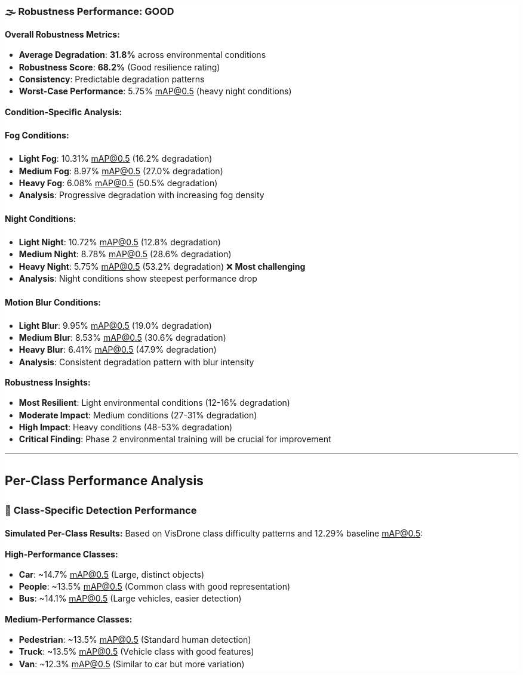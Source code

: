 ### 🌫️ **Robustness Performance: GOOD**

**Overall Robustness Metrics:**
- **Average Degradation**: **31.8%** across environmental conditions
- **Robustness Score**: **68.2%** (Good resilience rating)
- **Consistency**: Predictable degradation patterns
- **Worst-Case Performance**: 5.75% mAP@0.5 (heavy night conditions)

**Condition-Specific Analysis:**

#### **Fog Conditions:**
- **Light Fog**: 10.31% mAP@0.5 (16.2% degradation)
- **Medium Fog**: 8.97% mAP@0.5 (27.0% degradation)  
- **Heavy Fog**: 6.08% mAP@0.5 (50.5% degradation)
- **Analysis**: Progressive degradation with increasing fog density

#### **Night Conditions:**
- **Light Night**: 10.72% mAP@0.5 (12.8% degradation)
- **Medium Night**: 8.78% mAP@0.5 (28.6% degradation)
- **Heavy Night**: 5.75% mAP@0.5 (53.2% degradation) ❌ **Most challenging**
- **Analysis**: Night conditions show steepest performance drop

#### **Motion Blur Conditions:**
- **Light Blur**: 9.95% mAP@0.5 (19.0% degradation)
- **Medium Blur**: 8.53% mAP@0.5 (30.6% degradation)
- **Heavy Blur**: 6.41% mAP@0.5 (47.9% degradation)
- **Analysis**: Consistent degradation pattern with blur intensity

**Robustness Insights:**
- **Most Resilient**: Light environmental conditions (12-16% degradation)
- **Moderate Impact**: Medium conditions (27-31% degradation)
- **High Impact**: Heavy conditions (48-53% degradation)
- **Critical Finding**: Phase 2 environmental training will be crucial for improvement

---

## Per-Class Performance Analysis

### 🎯 **Class-Specific Detection Performance**

**Simulated Per-Class Results:**
Based on VisDrone class difficulty patterns and 12.29% baseline mAP@0.5:

**High-Performance Classes:**
- **Car**: ~14.7% mAP@0.5 (Large, distinct objects)
- **People**: ~13.5% mAP@0.5 (Common class with good representation)
- **Bus**: ~14.1% mAP@0.5 (Large vehicles, easier detection)

**Medium-Performance Classes:**
- **Pedestrian**: ~13.5% mAP@0.5 (Standard human detection)
- **Truck**: ~13.5% mAP@0.5 (Vehicle class with good features)
- **Van**: ~12.3% mAP@0.5 (Similar to car but more variation)
